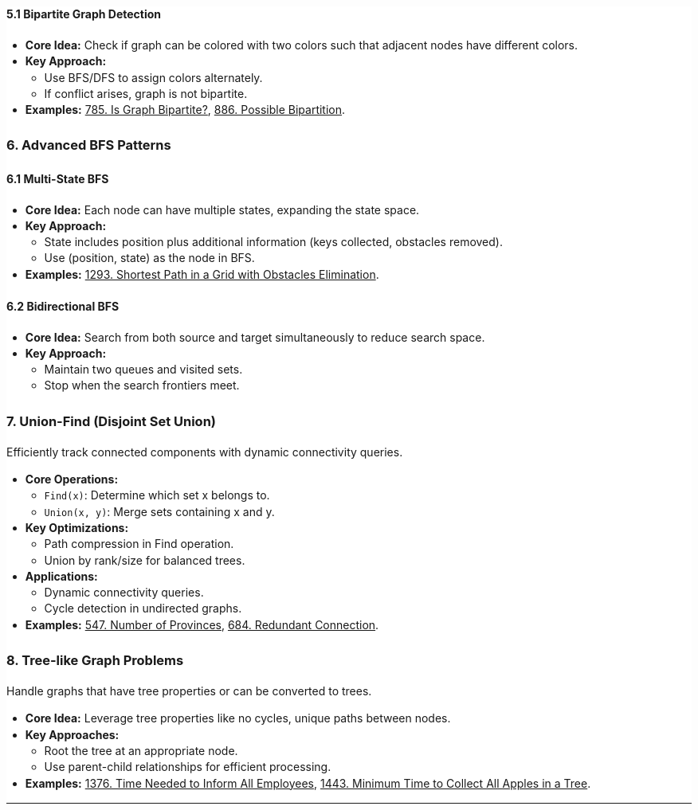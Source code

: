 #### 5.1 Bipartite Graph Detection
*   **Core Idea:** Check if graph can be colored with two colors such that adjacent nodes have different colors.
*   **Key Approach:**
    *   Use BFS/DFS to assign colors alternately.
    *   If conflict arises, graph is not bipartite.
*   **Examples:** [785. Is Graph Bipartite?](../leetcode/785.is-graph-bipartite.md), [886. Possible Bipartition](../leetcode/886.possible-bipartition.md).

### 6. Advanced BFS Patterns

#### 6.1 Multi-State BFS
*   **Core Idea:** Each node can have multiple states, expanding the state space.
*   **Key Approach:**
    *   State includes position plus additional information (keys collected, obstacles removed).
    *   Use (position, state) as the node in BFS.
*   **Examples:** [1293. Shortest Path in a Grid with Obstacles Elimination](../leetcode/1293.shortest-path-in-a-grid-with-obstacles-elimination.md).

#### 6.2 Bidirectional BFS
*   **Core Idea:** Search from both source and target simultaneously to reduce search space.
*   **Key Approach:**
    *   Maintain two queues and visited sets.
    *   Stop when the search frontiers meet.

### 7. Union-Find (Disjoint Set Union)

Efficiently track connected components with dynamic connectivity queries.

*   **Core Operations:**
    *   `Find(x)`: Determine which set x belongs to.
    *   `Union(x, y)`: Merge sets containing x and y.
*   **Key Optimizations:**
    *   Path compression in Find operation.
    *   Union by rank/size for balanced trees.
*   **Applications:**
    *   Dynamic connectivity queries.
    *   Cycle detection in undirected graphs.
*   **Examples:** [547. Number of Provinces](../leetcode/547.number-of-provinces.md), [684. Redundant Connection](../leetcode/684.redundant-connection.md).

### 8. Tree-like Graph Problems

Handle graphs that have tree properties or can be converted to trees.

*   **Core Idea:** Leverage tree properties like no cycles, unique paths between nodes.
*   **Key Approaches:**
    *   Root the tree at an appropriate node.
    *   Use parent-child relationships for efficient processing.
*   **Examples:** [1376. Time Needed to Inform All Employees](../leetcode/1376.time-needed-to-inform-all-employees.md), [1443. Minimum Time to Collect All Apples in a Tree](../leetcode/1443.minimum-time-to-collect-all-apples-in-a-tree.md).

---